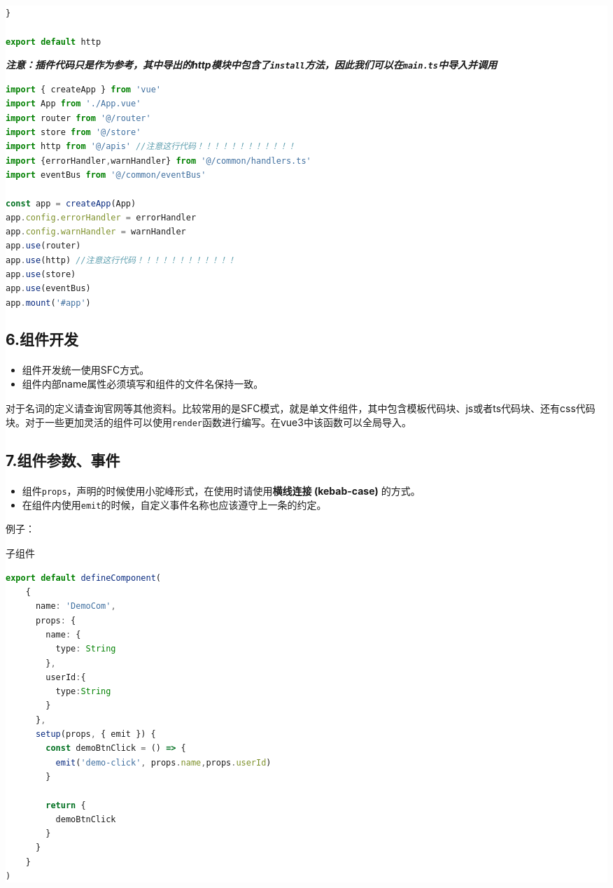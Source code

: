 ```typescript
}

export default http
```
***注意：插件代码只是作为参考，其中导出的http模块中包含了`install`方法，因此我们可以在`main.ts`中导入并调用***

```typescript
import { createApp } from 'vue'
import App from './App.vue'
import router from '@/router'
import store from '@/store'
import http from '@/apis' //注意这行代码！！！！！！！！！！！！
import {errorHandler,warnHandler} from '@/common/handlers.ts'
import eventBus from '@/common/eventBus'

const app = createApp(App)
app.config.errorHandler = errorHandler
app.config.warnHandler = warnHandler
app.use(router)
app.use(http) //注意这行代码！！！！！！！！！！！！
app.use(store)
app.use(eventBus)
app.mount('#app')
```

## 6.组件开发

- 组件开发统一使用SFC方式。
- 组件内部name属性必须填写和组件的文件名保持一致。


对于名词的定义请查询官网等其他资料。比较常用的是SFC模式，就是单文件组件，其中包含模板代码块、js或者ts代码块、还有css代码块。对于一些更加灵活的组件可以使用`render`函数进行编写。在vue3中该函数可以全局导入。
## 7.组件参数、事件

- 组件`props`，声明的时候使用小驼峰形式，在使用时请使用**横线连接 (kebab-case)** 的方式。
- 在组件内使用`emit`的时候，自定义事件名称也应该遵守上一条的约定。

例子：

子组件

```typescript
export default defineComponent(
    {
      name: 'DemoCom',
      props: {
        name: {
          type: String
        },
        userId:{
          type:String
        }
      },
      setup(props, { emit }) {
        const demoBtnClick = () => {
          emit('demo-click', props.name,props.userId)
        }

        return {
          demoBtnClick
        }
      }
    }
)
```